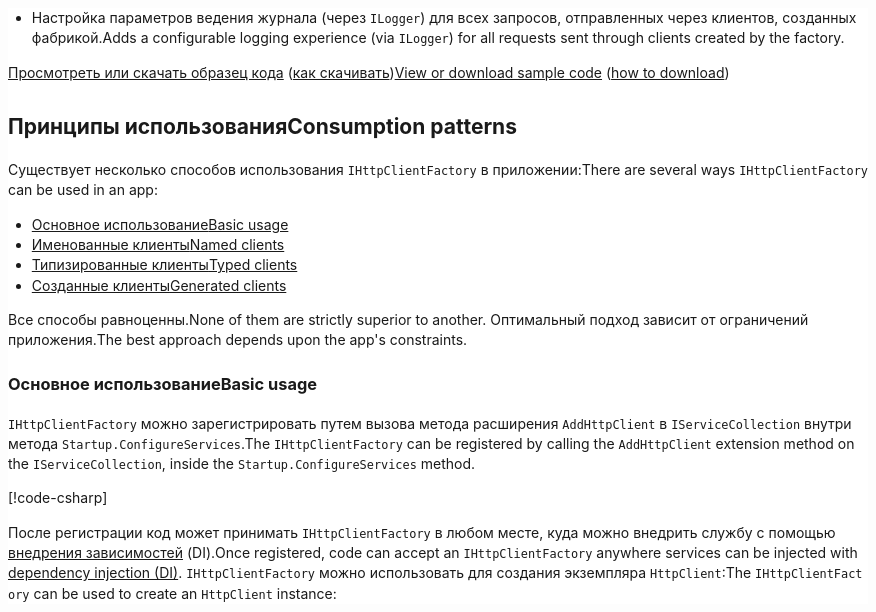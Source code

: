 * <span data-ttu-id="0c9c5-334">Настройка параметров ведения журнала (через `ILogger`) для всех запросов, отправленных через клиентов, созданных фабрикой.</span><span class="sxs-lookup"><span data-stu-id="0c9c5-334">Adds a configurable logging experience (via `ILogger`) for all requests sent through clients created by the factory.</span></span>

<span data-ttu-id="0c9c5-335">[Просмотреть или скачать образец кода](https://github.com/aspnet/AspNetCore.Docs/tree/master/aspnetcore/fundamentals/http-requests/samples) ([как скачивать](xref:index#how-to-download-a-sample))</span><span class="sxs-lookup"><span data-stu-id="0c9c5-335">[View or download sample code](https://github.com/aspnet/AspNetCore.Docs/tree/master/aspnetcore/fundamentals/http-requests/samples) ([how to download](xref:index#how-to-download-a-sample))</span></span>

## <a name="consumption-patterns"></a><span data-ttu-id="0c9c5-336">Принципы использования</span><span class="sxs-lookup"><span data-stu-id="0c9c5-336">Consumption patterns</span></span>

<span data-ttu-id="0c9c5-337">Существует несколько способов использования `IHttpClientFactory` в приложении:</span><span class="sxs-lookup"><span data-stu-id="0c9c5-337">There are several ways `IHttpClientFactory` can be used in an app:</span></span>

* [<span data-ttu-id="0c9c5-338">Основное использование</span><span class="sxs-lookup"><span data-stu-id="0c9c5-338">Basic usage</span></span>](#basic-usage)
* [<span data-ttu-id="0c9c5-339">Именованные клиенты</span><span class="sxs-lookup"><span data-stu-id="0c9c5-339">Named clients</span></span>](#named-clients)
* [<span data-ttu-id="0c9c5-340">Типизированные клиенты</span><span class="sxs-lookup"><span data-stu-id="0c9c5-340">Typed clients</span></span>](#typed-clients)
* [<span data-ttu-id="0c9c5-341">Созданные клиенты</span><span class="sxs-lookup"><span data-stu-id="0c9c5-341">Generated clients</span></span>](#generated-clients)

<span data-ttu-id="0c9c5-342">Все способы равноценны.</span><span class="sxs-lookup"><span data-stu-id="0c9c5-342">None of them are strictly superior to another.</span></span> <span data-ttu-id="0c9c5-343">Оптимальный подход зависит от ограничений приложения.</span><span class="sxs-lookup"><span data-stu-id="0c9c5-343">The best approach depends upon the app's constraints.</span></span>

### <a name="basic-usage"></a><span data-ttu-id="0c9c5-344">Основное использование</span><span class="sxs-lookup"><span data-stu-id="0c9c5-344">Basic usage</span></span>

<span data-ttu-id="0c9c5-345">`IHttpClientFactory` можно зарегистрировать путем вызова метода расширения `AddHttpClient` в `IServiceCollection` внутри метода `Startup.ConfigureServices`.</span><span class="sxs-lookup"><span data-stu-id="0c9c5-345">The `IHttpClientFactory` can be registered by calling the `AddHttpClient` extension method on the `IServiceCollection`, inside the `Startup.ConfigureServices` method.</span></span>

[!code-csharp[](http-requests/samples/2.x/HttpClientFactorySample/Startup.cs?name=snippet1)]

<span data-ttu-id="0c9c5-346">После регистрации код может принимать `IHttpClientFactory` в любом месте, куда можно внедрить службу с помощью [внедрения зависимостей](xref:fundamentals/dependency-injection) (DI).</span><span class="sxs-lookup"><span data-stu-id="0c9c5-346">Once registered, code can accept an `IHttpClientFactory` anywhere services can be injected with [dependency injection (DI)](xref:fundamentals/dependency-injection).</span></span> <span data-ttu-id="0c9c5-347">`IHttpClientFactory` можно использовать для создания экземпляра `HttpClient`:</span><span class="sxs-lookup"><span data-stu-id="0c9c5-347">The `IHttpClientFactory` can be used to create an `HttpClient` instance:</span></span>
